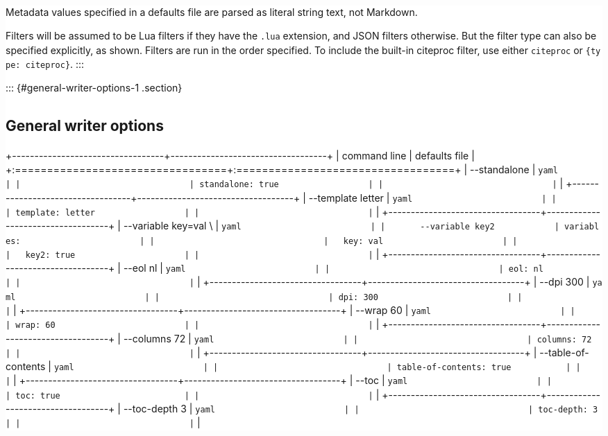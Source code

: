 Metadata values specified in a defaults file are parsed as literal
string text, not Markdown.

Filters will be assumed to be Lua filters if they have the `.lua`
extension, and JSON filters otherwise. But the filter type can also be
specified explicitly, as shown. Filters are run in the order specified.
To include the built-in citeproc filter, use either `citeproc` or
`{type: citeproc}`.
:::

::: {#general-writer-options-1 .section}
## General writer options

+----------------------------------+-----------------------------------+
| command line                     | defaults file                     |
+:=================================+:==================================+
|     --standalone                 | ``` yaml                          |
|                                  | standalone: true                  |
|                                  | ```                               |
+----------------------------------+-----------------------------------+
|     --template letter            | ``` yaml                          |
|                                  | template: letter                  |
|                                  | ```                               |
+----------------------------------+-----------------------------------+
|     --variable key=val \         | ``` yaml                          |
|       --variable key2            | variables:                        |
|                                  |   key: val                        |
|                                  |   key2: true                      |
|                                  | ```                               |
+----------------------------------+-----------------------------------+
|     --eol nl                     | ``` yaml                          |
|                                  | eol: nl                           |
|                                  | ```                               |
+----------------------------------+-----------------------------------+
|     --dpi 300                    | ``` yaml                          |
|                                  | dpi: 300                          |
|                                  | ```                               |
+----------------------------------+-----------------------------------+
|     --wrap 60                    | ``` yaml                          |
|                                  | wrap: 60                          |
|                                  | ```                               |
+----------------------------------+-----------------------------------+
|     --columns 72                 | ``` yaml                          |
|                                  | columns: 72                       |
|                                  | ```                               |
+----------------------------------+-----------------------------------+
|     --table-of-contents          | ``` yaml                          |
|                                  | table-of-contents: true           |
|                                  | ```                               |
+----------------------------------+-----------------------------------+
|     --toc                        | ``` yaml                          |
|                                  | toc: true                         |
|                                  | ```                               |
+----------------------------------+-----------------------------------+
|     --toc-depth 3                | ``` yaml                          |
|                                  | toc-depth: 3                      |
|                                  | ```                               |